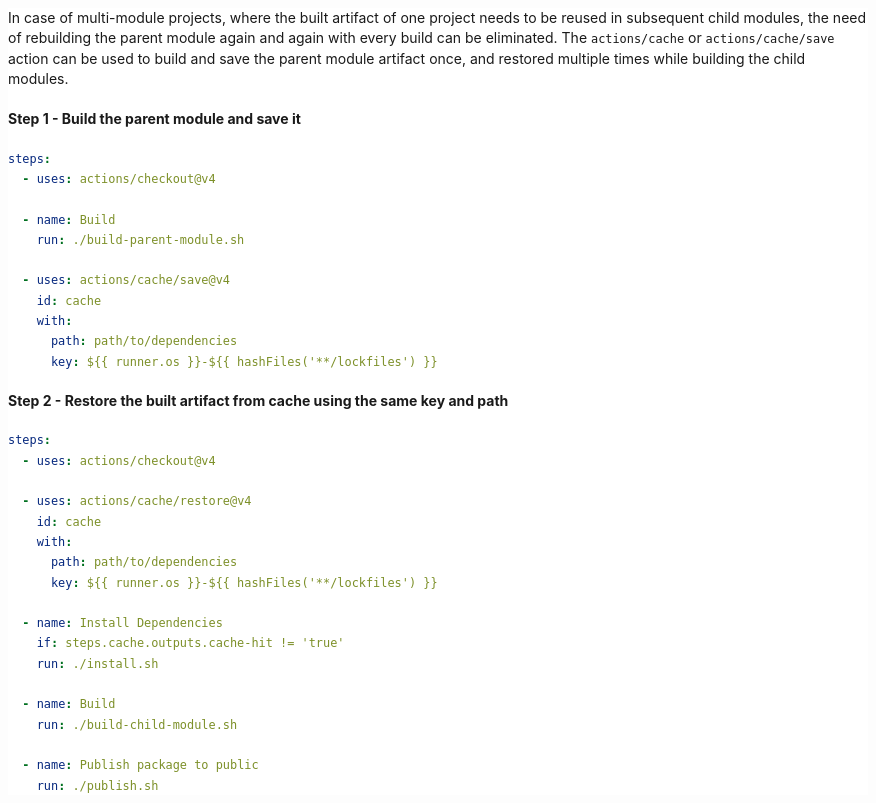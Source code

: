 In case of multi-module projects, where the built artifact of one project needs to be reused in subsequent child modules, the need of rebuilding the parent module again and again with every build can be eliminated. The `actions/cache` or `actions/cache/save` action can be used to build and save the parent module artifact once, and restored multiple times while building the child modules.

#### Step 1 - Build the parent module and save it

```yaml
steps:
  - uses: actions/checkout@v4

  - name: Build
    run: ./build-parent-module.sh

  - uses: actions/cache/save@v4
    id: cache
    with:
      path: path/to/dependencies
      key: ${{ runner.os }}-${{ hashFiles('**/lockfiles') }}
```

#### Step 2 - Restore the built artifact from cache using the same key and path

```yaml
steps:
  - uses: actions/checkout@v4

  - uses: actions/cache/restore@v4
    id: cache
    with:
      path: path/to/dependencies
      key: ${{ runner.os }}-${{ hashFiles('**/lockfiles') }}

  - name: Install Dependencies
    if: steps.cache.outputs.cache-hit != 'true'
    run: ./install.sh
      
  - name: Build
    run: ./build-child-module.sh

  - name: Publish package to public
    run: ./publish.sh
```
